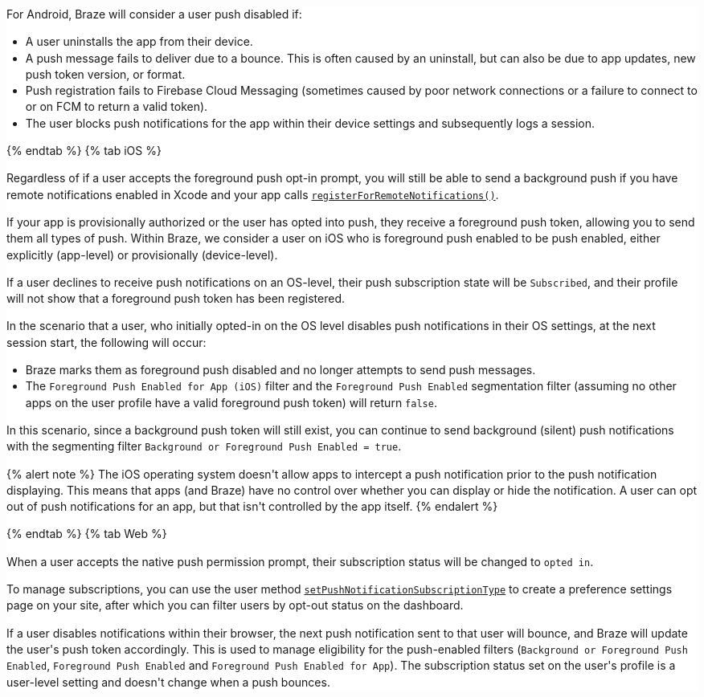 For Android, Braze will consider a user push disabled if:

- A user uninstalls the app from their device.
- A push message fails to deliver due to a bounce. This is often caused by an uninstall, but can also be due to app updates, new push token version, or format. 
- Push registration fails to Firebase Cloud Messaging (sometimes caused by poor network connections or a failure to connect to or on FCM to return a valid token).
- The user blocks push notifications for the app within their device settings and subsequently logs a session.

{% endtab %}
{% tab iOS %}

Regardless of if a user accepts the foreground push opt-in prompt, you will still be able to send a background push if you have remote notifications enabled in Xcode and your app calls [`registerForRemoteNotifications()`](https://developer.apple.com/documentation/uikit/uiapplication/1623078-registerforremotenotifications).

If your app is provisionally authorized or the user has opted into push, they receive a foreground push token, allowing you to send them all types of push. Within Braze, we consider a user on iOS who is foreground push enabled to be push enabled, either explicitly (app-level) or provisionally (device-level).

If a user declines to receive push notifications on an OS-level, their push subscription state will be `Subscribed`, and their profile will not show that a foreground push token has been registered. 

In the scenario that a user, who initially opted-in on the OS level disables push notifications in their OS settings, at the next session start, the following will occur:
- Braze marks them as foreground push disabled and no longer attempts to send push messages.
- The `Foreground Push Enabled for App (iOS)` filter and the `Foreground Push Enabled` segmentation filter (assuming no other apps on the user profile have a valid foreground push token) will return `false`.

In this scenario, since a background push token will still exist, you can continue to send background (silent) push notifications with the segmenting filter `Background or Foreground Push Enabled = true`.

{% alert note %}
The iOS operating system doesn't allow apps to intercept a push notification prior to the push notification displaying. This means that apps (and Braze) have no control over whether you can display or hide the notification. A user can opt out of push notifications for an app, but that isn't controlled by the app itself.
{% endalert %}

{% endtab %}
{% tab Web %}

When a user accepts the native push permission prompt, their subscription status will be changed to `opted in`.

To manage subscriptions, you can use the user method [`setPushNotificationSubscriptionType`](https://js.appboycdn.com/web-sdk/latest/doc/classes/braze.user.html#setpushnotificationsubscriptiontype) to create a preference settings page on your site, after which you can filter users by opt-out status on the dashboard.

If a user disables notifications within their browser, the next push notification sent to that user will bounce, and Braze will update the user's push token accordingly. This is used to manage eligibility for the push-enabled filters (`Background or Foreground Push Enabled`, `Foreground Push Enabled` and `Foreground Push Enabled for App`). The subscription status set on the user's profile is a user-level setting and doesn't change when a push bounces.
